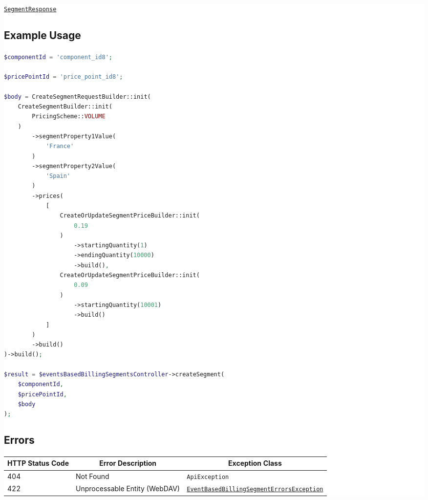 [`SegmentResponse`](../../doc/models/segment-response.md)

## Example Usage

```php
$componentId = 'component_id8';

$pricePointId = 'price_point_id8';

$body = CreateSegmentRequestBuilder::init(
    CreateSegmentBuilder::init(
        PricingScheme::VOLUME
    )
        ->segmentProperty1Value(
            'France'
        )
        ->segmentProperty2Value(
            'Spain'
        )
        ->prices(
            [
                CreateOrUpdateSegmentPriceBuilder::init(
                    0.19
                )
                    ->startingQuantity(1)
                    ->endingQuantity(10000)
                    ->build(),
                CreateOrUpdateSegmentPriceBuilder::init(
                    0.09
                )
                    ->startingQuantity(10001)
                    ->build()
            ]
        )
        ->build()
)->build();

$result = $eventsBasedBillingSegmentsController->createSegment(
    $componentId,
    $pricePointId,
    $body
);
```

## Errors

| HTTP Status Code | Error Description | Exception Class |
|  --- | --- | --- |
| 404 | Not Found | `ApiException` |
| 422 | Unprocessable Entity (WebDAV) | [`EventBasedBillingSegmentErrorsException`](../../doc/models/event-based-billing-segment-errors-exception.md) |
